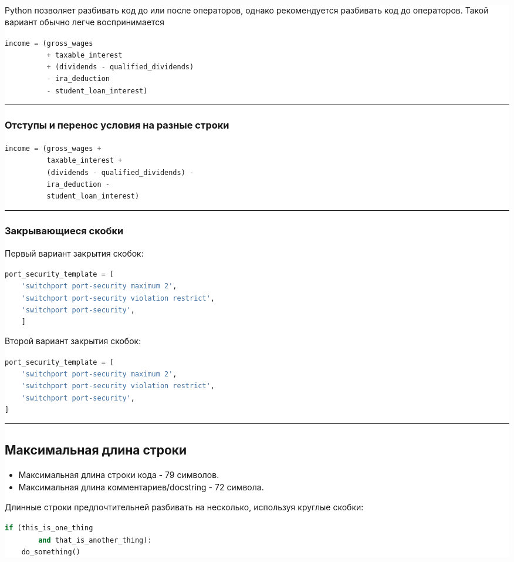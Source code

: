 Python позволяет разбивать код до или после операторов, однако рекомендуется разбивать код до операторов.
Такой вариант обычно легче воспринимается
```python
income = (gross_wages
          + taxable_interest
          + (dividends - qualified_dividends)
          - ira_deduction
          - student_loan_interest)
```

---
### Отступы и перенос условия на разные строки

```python
income = (gross_wages +
          taxable_interest +
          (dividends - qualified_dividends) -
          ira_deduction -
          student_loan_interest)
```

---
### Закрывающиеся скобки

Первый вариант закрытия скобок:
```python
port_security_template = [
    'switchport port-security maximum 2',
    'switchport port-security violation restrict',
    'switchport port-security',
    ]
```

Второй вариант закрытия скобок:
```python
port_security_template = [
    'switchport port-security maximum 2',
    'switchport port-security violation restrict',
    'switchport port-security',
]
```

---
## Максимальная длина строки

* Максимальная длина строки кода - 79 символов.
* Максимальная длина комментариев/docstring - 72 символа.

Длинные строки предпочтительней разбивать на несколько, используя круглые скобки:
```python
if (this_is_one_thing
        and that_is_another_thing):
    do_something()
```
